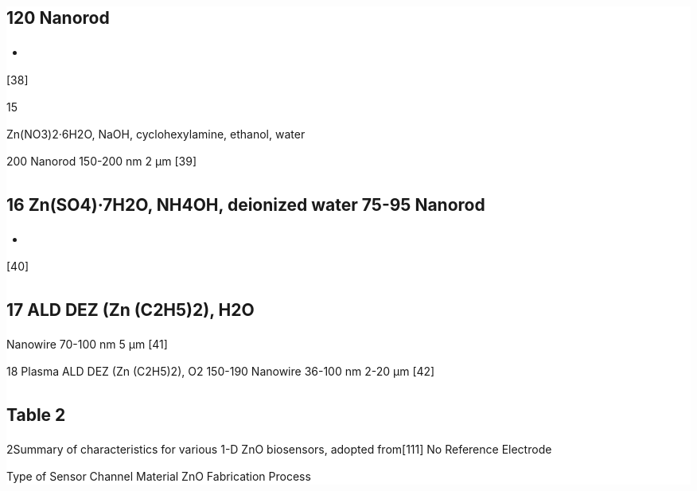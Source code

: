 120 
Nanorod 
-
-
[38] 

15 

Zn(NO3)2·6H2O, NaOH, 
cyclohexylamine, ethanol, 
water 

200 
Nanorod 
150-200 nm 
2 µm 
[39] 

16 
Zn(SO4)·7H2O, NH4OH, 
deionized water 
75-95 
Nanorod 
-
-
[40] 

17 
ALD 
DEZ (Zn (C2H5)2), H2O 
-
Nanowire 
70-100 nm 
5 µm 
[41] 

18 
Plasma ALD 
DEZ (Zn (C2H5)2), O2 
150-190 
Nanowire 
36-100 nm 
2-20 µm 
[42] 


## Table 2
2Summary of characteristics for various 1-D ZnO biosensors, adopted from[111] No 
Reference 
Electrode 

Type of 
Sensor 
Channel Material 
ZnO Fabrication 
Process 
